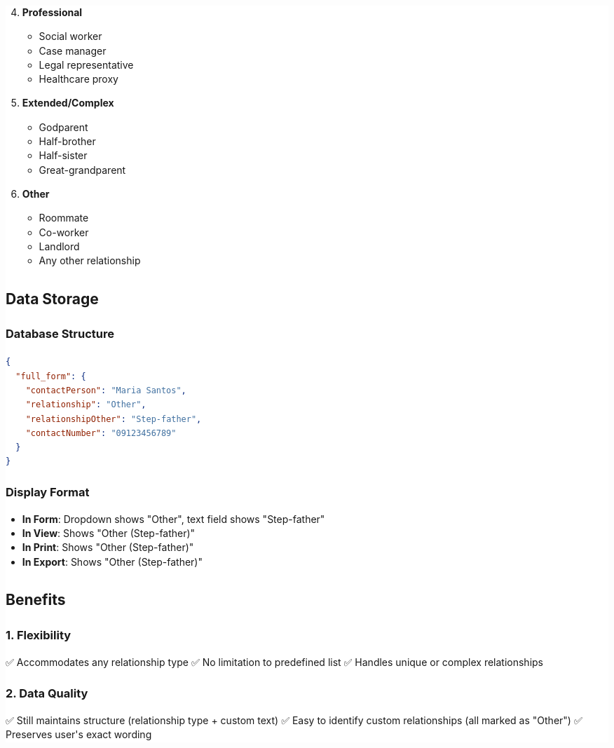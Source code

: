 4. **Professional**
   - Social worker
   - Case manager
   - Legal representative
   - Healthcare proxy

5. **Extended/Complex**
   - Godparent
   - Half-brother
   - Half-sister
   - Great-grandparent

6. **Other**
   - Roommate
   - Co-worker
   - Landlord
   - Any other relationship

## Data Storage

### Database Structure
```json
{
  "full_form": {
    "contactPerson": "Maria Santos",
    "relationship": "Other",
    "relationshipOther": "Step-father",
    "contactNumber": "09123456789"
  }
}
```

### Display Format
- **In Form**: Dropdown shows "Other", text field shows "Step-father"
- **In View**: Shows "Other (Step-father)"
- **In Print**: Shows "Other (Step-father)"
- **In Export**: Shows "Other (Step-father)"

## Benefits

### 1. Flexibility
✅ Accommodates any relationship type
✅ No limitation to predefined list
✅ Handles unique or complex relationships

### 2. Data Quality
✅ Still maintains structure (relationship type + custom text)
✅ Easy to identify custom relationships (all marked as "Other")
✅ Preserves user's exact wording
